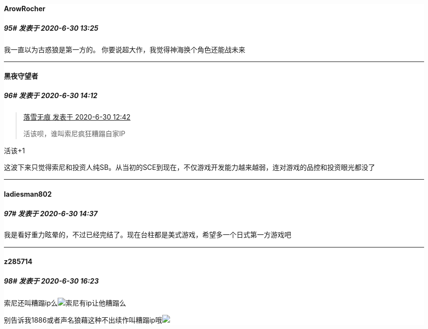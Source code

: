 ####  ArowRocher  
##### 95#       发表于 2020-6-30 13:25




我一直以为古惑狼是第一方的。
你要说超大作，我觉得神海换个角色还能战未来







-----

####  黑夜守望者  
##### 96#       发表于 2020-6-30 14:12



<blockquote><a href="httphttps://bbs.saraba1st.com/2b/forum.php?mod=redirect&amp;goto=findpost&amp;pid=48009352&amp;ptid=1944869" target="_blank">落雪无痕 发表于 2020-6-30 12:42</a>

活该呗，谁叫索尼疯狂糟蹋自家IP</blockquote>
活该+1 

这波下来只觉得索尼和投资人纯SB。从当初的SCE到现在，不仅游戏开发能力越来越弱，连对游戏的品控和投资眼光都没了







-----

####  ladiesman802  
##### 97#       发表于 2020-6-30 14:37




我是看好重力眩晕的，不过已经完结了。现在台柱都是美式游戏，希望多一个日式第一方游戏吧







-----

####  z285714  
##### 98#       发表于 2020-6-30 16:23




索尼还叫糟蹋ip么<img src="https://static.saraba1st.com/image/smiley/face2017/067.png" referrerpolicy="no-referrer">索尼有ip让他糟蹋么

别告诉我1886或者声名狼藉这种不出续作叫糟蹋ip哦<img src="https://static.saraba1st.com/image/smiley/face2017/067.png" referrerpolicy="no-referrer">



